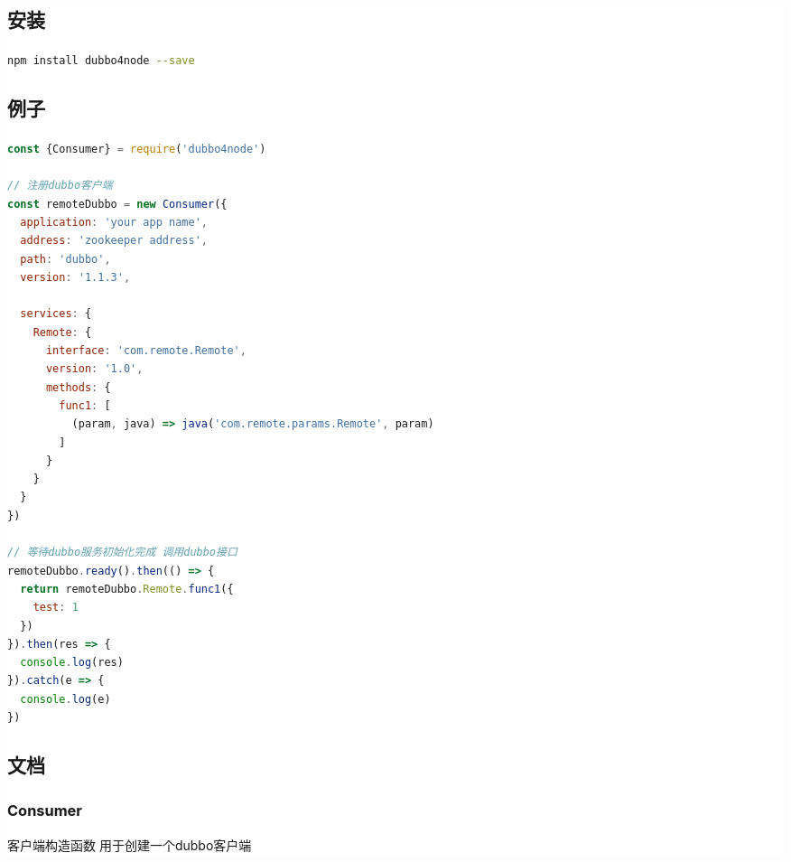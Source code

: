 

## 安装
```bash
npm install dubbo4node --save
```

## 例子

```javascript
const {Consumer} = require('dubbo4node')

// 注册dubbo客户端
const remoteDubbo = new Consumer({
  application: 'your app name',
  address: 'zookeeper address',
  path: 'dubbo',
  version: '1.1.3',

  services: {
    Remote: {
      interface: 'com.remote.Remote',
      version: '1.0',
      methods: {
        func1: [
          (param, java) => java('com.remote.params.Remote', param)
        ]
      }
    }
  }
})

// 等待dubbo服务初始化完成 调用dubbo接口
remoteDubbo.ready().then(() => {
  return remoteDubbo.Remote.func1({
    test: 1
  })
}).then(res => {
  console.log(res)
}).catch(e => {
  console.log(e)
})

```

## 文档

### Consumer

客户端构造函数 用于创建一个dubbo客户端
